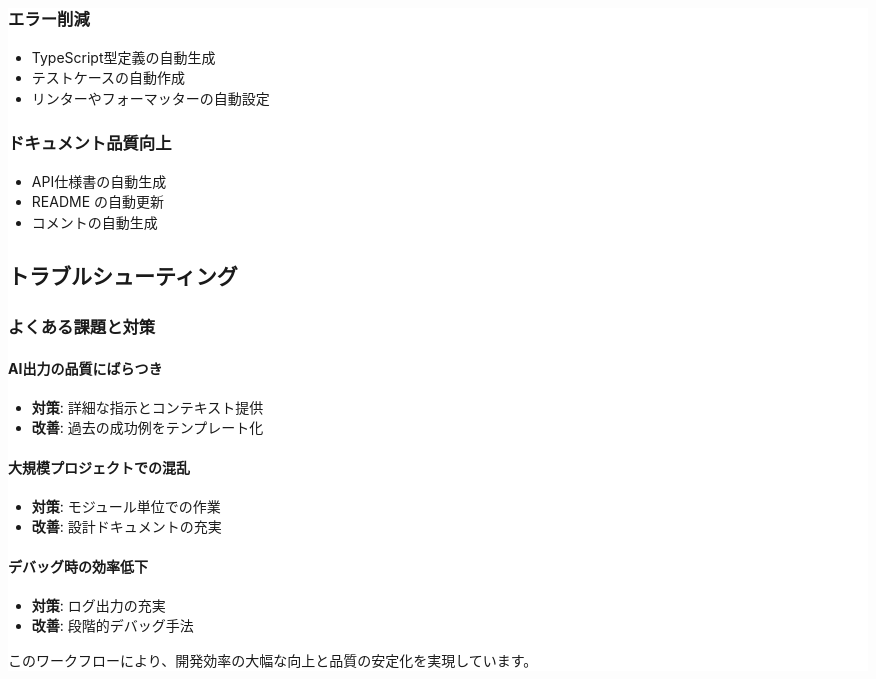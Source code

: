 ### エラー削減
- TypeScript型定義の自動生成
- テストケースの自動作成
- リンターやフォーマッターの自動設定

### ドキュメント品質向上
- API仕様書の自動生成
- README の自動更新
- コメントの自動生成

## トラブルシューティング

### よくある課題と対策

#### AI出力の品質にばらつき
- **対策**: 詳細な指示とコンテキスト提供
- **改善**: 過去の成功例をテンプレート化

#### 大規模プロジェクトでの混乱
- **対策**: モジュール単位での作業
- **改善**: 設計ドキュメントの充実

#### デバッグ時の効率低下
- **対策**: ログ出力の充実
- **改善**: 段階的デバッグ手法

このワークフローにより、開発効率の大幅な向上と品質の安定化を実現しています。